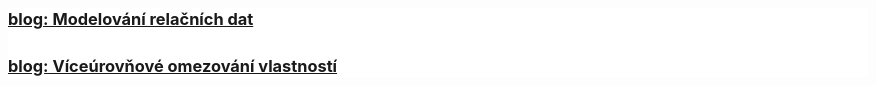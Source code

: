 ### [blog: Modelování relačních dat](http://blogs.technet.com/b/onsearch/archive/2015/09/08/modeling-the-adventureworks-inventory-database-for-azure-search.aspx)
### [blog: Víceúrovňové omezování vlastností](http://blogs.technet.com/b/onsearch/archive/2015/09/09/multi-level-taxonomy-facets-in-azure-search.aspx)



